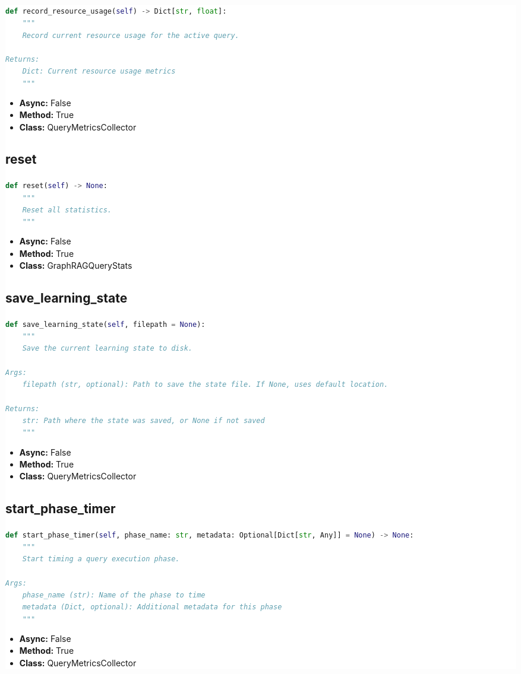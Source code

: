 ```python
def record_resource_usage(self) -> Dict[str, float]:
    """
    Record current resource usage for the active query.

Returns:
    Dict: Current resource usage metrics
    """
```
* **Async:** False
* **Method:** True
* **Class:** QueryMetricsCollector

## reset

```python
def reset(self) -> None:
    """
    Reset all statistics.
    """
```
* **Async:** False
* **Method:** True
* **Class:** GraphRAGQueryStats

## save_learning_state

```python
def save_learning_state(self, filepath = None):
    """
    Save the current learning state to disk.

Args:
    filepath (str, optional): Path to save the state file. If None, uses default location.

Returns:
    str: Path where the state was saved, or None if not saved
    """
```
* **Async:** False
* **Method:** True
* **Class:** QueryMetricsCollector

## start_phase_timer

```python
def start_phase_timer(self, phase_name: str, metadata: Optional[Dict[str, Any]] = None) -> None:
    """
    Start timing a query execution phase.

Args:
    phase_name (str): Name of the phase to time
    metadata (Dict, optional): Additional metadata for this phase
    """
```
* **Async:** False
* **Method:** True
* **Class:** QueryMetricsCollector
